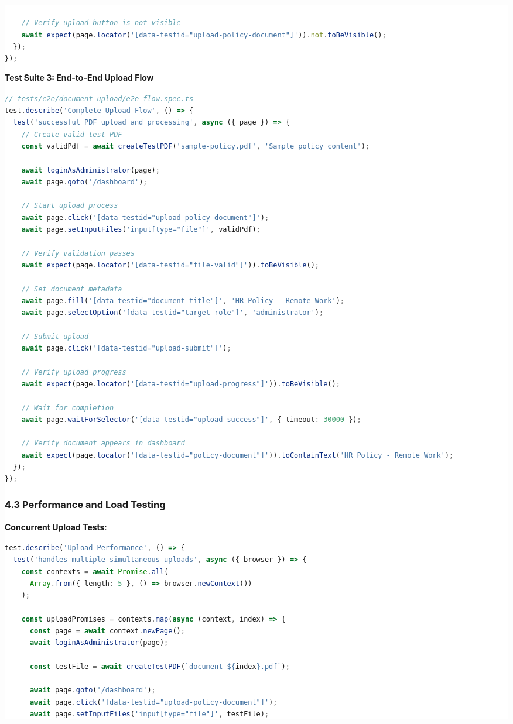 ```typescript

    // Verify upload button is not visible
    await expect(page.locator('[data-testid="upload-policy-document"]')).not.toBeVisible();
  });
});
```

**Test Suite 3: End-to-End Upload Flow**
```typescript
// tests/e2e/document-upload/e2e-flow.spec.ts
test.describe('Complete Upload Flow', () => {
  test('successful PDF upload and processing', async ({ page }) => {
    // Create valid test PDF
    const validPdf = await createTestPDF('sample-policy.pdf', 'Sample policy content');

    await loginAsAdministrator(page);
    await page.goto('/dashboard');

    // Start upload process
    await page.click('[data-testid="upload-policy-document"]');
    await page.setInputFiles('input[type="file"]', validPdf);

    // Verify validation passes
    await expect(page.locator('[data-testid="file-valid"]')).toBeVisible();

    // Set document metadata
    await page.fill('[data-testid="document-title"]', 'HR Policy - Remote Work');
    await page.selectOption('[data-testid="target-role"]', 'administrator');

    // Submit upload
    await page.click('[data-testid="upload-submit"]');

    // Verify upload progress
    await expect(page.locator('[data-testid="upload-progress"]')).toBeVisible();

    // Wait for completion
    await page.waitForSelector('[data-testid="upload-success"]', { timeout: 30000 });

    // Verify document appears in dashboard
    await expect(page.locator('[data-testid="policy-document"]')).toContainText('HR Policy - Remote Work');
  });
});
```

### 4.3 Performance and Load Testing

**Concurrent Upload Tests**:
```typescript
test.describe('Upload Performance', () => {
  test('handles multiple simultaneous uploads', async ({ browser }) => {
    const contexts = await Promise.all(
      Array.from({ length: 5 }, () => browser.newContext())
    );

    const uploadPromises = contexts.map(async (context, index) => {
      const page = await context.newPage();
      await loginAsAdministrator(page);

      const testFile = await createTestPDF(`document-${index}.pdf`);

      await page.goto('/dashboard');
      await page.click('[data-testid="upload-policy-document"]');
      await page.setInputFiles('input[type="file"]', testFile);
```